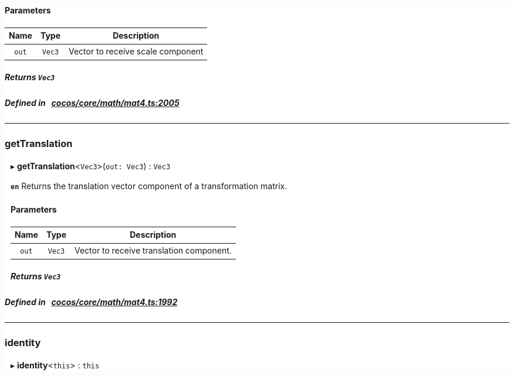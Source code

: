 #### Parameters

| Name | Type | Description |
| :------: | :------: | :------: |
| `out` | `Vec3` | Vector to receive scale component  |



##### Returns `Vec3`




</div>

##### Defined in &nbsp;   [cocos/core/math/mat4.ts:2005](https://github.com/cocos-creator/engine/blob/c7bf6b8a9/cocos/core/math/mat4.ts#L2005)&nbsp;
___
### getTranslation
<div style="margin-left: 10px;">

▸   **getTranslation**<`Vec3`\>(`out: Vec3`) : `Vec3`




**`en`** Returns the translation vector component of a transformation matrix.








#### Parameters

| Name | Type | Description |
| :------: | :------: | :------: |
| `out` | `Vec3` | Vector to receive translation component.  |



##### Returns `Vec3`




</div>

##### Defined in &nbsp;   [cocos/core/math/mat4.ts:1992](https://github.com/cocos-creator/engine/blob/c7bf6b8a9/cocos/core/math/mat4.ts#L1992)&nbsp;
___
### identity
<div style="margin-left: 10px;">

▸   **identity**<`this`\> : `this`

